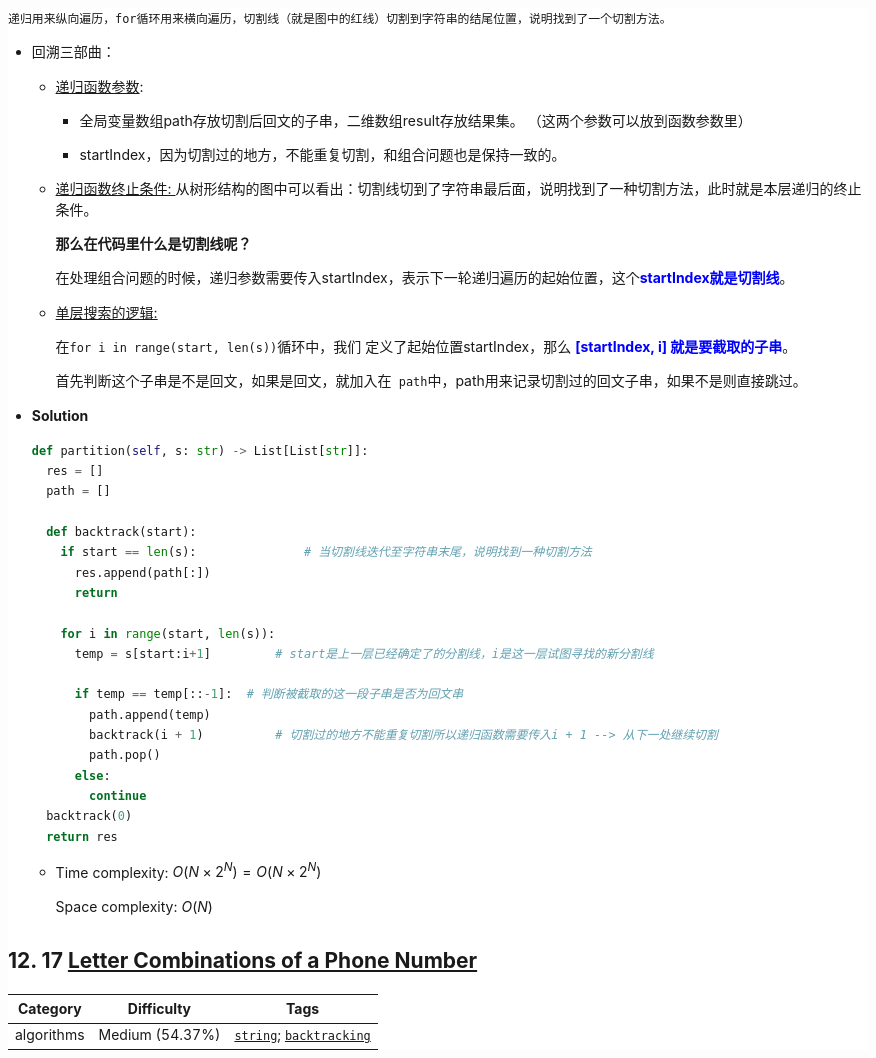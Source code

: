     递归用来纵向遍历，for循环用来横向遍历，切割线（就是图中的红线）切割到字符串的结尾位置，说明找到了一个切割方法。

  - 回溯三部曲：

    - <u>递归函数参数</u>: 

      - 全局变量数组path存放切割后回文的子串，二维数组result存放结果集。 （这两个参数可以放到函数参数里）

      - startIndex，因为切割过的地方，不能重复切割，和组合问题也是保持一致的。

    - <u>递归函数终止条件: </u>从树形结构的图中可以看出：切割线切到了字符串最后面，说明找到了一种切割方法，此时就是本层递归的终止条件。

      **那么在代码里什么是切割线呢？**

      在处理组合问题的时候，递归参数需要传入startIndex，表示下一轮递归遍历的起始位置，这个<font color=blue>**startIndex就是切割线**</font>。

    - <u>单层搜索的逻辑:</u>

      在`for i in range(start, len(s))`循环中，我们 定义了起始位置startIndex，那么 <font color=blue>**[startIndex, i] 就是要截取的子串**</font>。

      首先判断这个子串是不是回文，如果是回文，就加入在` path`中，path用来记录切割过的回文子串，如果不是则直接跳过。

- **Solution**

  ```python
  def partition(self, s: str) -> List[List[str]]:
    res = []
    path = []
    
    def backtrack(start):
      if start == len(s):				# 当切割线迭代至字符串末尾，说明找到一种切割方法
        res.append(path[:])
        return
      
      for i in range(start, len(s)):
        temp = s[start:i+1]			# start是上一层已经确定了的分割线，i是这一层试图寻找的新分割线
  
        if temp == temp[::-1]:	# 判断被截取的这一段子串是否为回文串
          path.append(temp)
          backtrack(i + 1)			# 切割过的地方不能重复切割所以递归函数需要传入i + 1 --> 从下一处继续切割
          path.pop()
        else:
          continue
    backtrack(0)
    return res 
  ```

  - Time complexity: $O(N \times 2^N) = O(N \times 2^N)$ 

    Space complexity: $O(N)$

## 12. 17 [Letter Combinations of a Phone Number](https://leetcode.com/problems/letter-combinations-of-a-phone-number/description/)

|  Category  |   Difficulty    |                             Tags                             |
| :--------: | :-------------: | :----------------------------------------------------------: |
| algorithms | Medium (54.37%) | [`string`](https://leetcode.com/tag/string); [`backtracking`](https://leetcode.com/tag/backtracking) |
